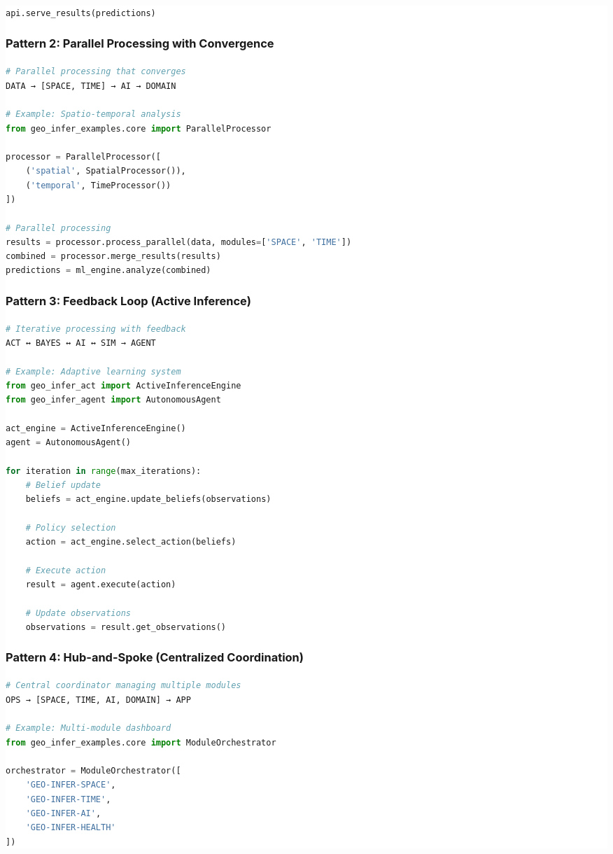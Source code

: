 ```python
api.serve_results(predictions)
```

### **Pattern 2: Parallel Processing with Convergence**
```python
# Parallel processing that converges
DATA → [SPACE, TIME] → AI → DOMAIN

# Example: Spatio-temporal analysis
from geo_infer_examples.core import ParallelProcessor

processor = ParallelProcessor([
    ('spatial', SpatialProcessor()),
    ('temporal', TimeProcessor())
])

# Parallel processing
results = processor.process_parallel(data, modules=['SPACE', 'TIME'])
combined = processor.merge_results(results)
predictions = ml_engine.analyze(combined)
```

### **Pattern 3: Feedback Loop (Active Inference)**
```python
# Iterative processing with feedback
ACT ↔ BAYES ↔ AI ↔ SIM → AGENT

# Example: Adaptive learning system
from geo_infer_act import ActiveInferenceEngine
from geo_infer_agent import AutonomousAgent

act_engine = ActiveInferenceEngine()
agent = AutonomousAgent()

for iteration in range(max_iterations):
    # Belief update
    beliefs = act_engine.update_beliefs(observations)
    
    # Policy selection
    action = act_engine.select_action(beliefs)
    
    # Execute action
    result = agent.execute(action)
    
    # Update observations
    observations = result.get_observations()
```

### **Pattern 4: Hub-and-Spoke (Centralized Coordination)**
```python
# Central coordinator managing multiple modules
OPS → [SPACE, TIME, AI, DOMAIN] → APP

# Example: Multi-module dashboard
from geo_infer_examples.core import ModuleOrchestrator

orchestrator = ModuleOrchestrator([
    'GEO-INFER-SPACE',
    'GEO-INFER-TIME', 
    'GEO-INFER-AI',
    'GEO-INFER-HEALTH'
])

```